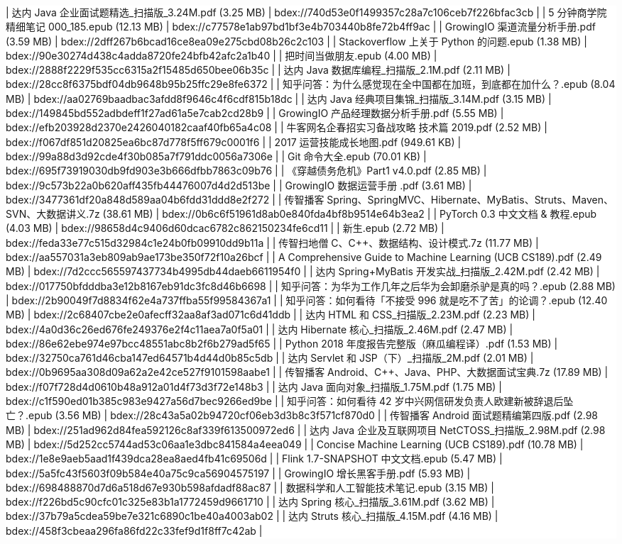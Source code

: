| 达内 Java 企业面试题精选_扫描版_3.24M.pdf (3.25 MB) | bdex://740d53e0f1499357c28a7c106ceb7f226bfac3cb |
| 5 分钟商学院精细笔记 000_185.epub (12.13 MB) | bdex://c77578e1ab97bd1bf3e4b703440b8fe72b4ff9ac |
| GrowingIO 渠道流量分析手册.pdf (3.59 MB) | bdex://2dff267b6bcad16ce8ea09e275cbd08b26c2c103 |
| Stackoverflow 上关于 Python 的问题.epub (1.38 MB) | bdex://90e30274d438c4adda8720fe24bfb42afc2a1b40 |
| 把时间当做朋友.epub (4.00 MB) | bdex://2888f2229f535cc6315a2f15485d650bee06b35c |
| 达内 Java 数据库编程_扫描版_2.1M.pdf (2.11 MB) | bdex://28cc8f6375bdf04db9648b95b25ffc29e8fe6372 |
| 知乎问答：为什么感觉现在全中国都在加班，到底都在加什么？.epub (8.04 MB) | bdex://aa02769baadbac3afdd8f9646c4f6cdf815b18dc |
| 达内 Java 经典项目集锦_扫描版_3.14M.pdf (3.15 MB) | bdex://149845bd552adbdeff1f27ad61a5e7cab2cd28b9 |
| GrowingIO 产品经理数据分析手册.pdf (5.55 MB) | bdex://efb203928d2370e2426040182caaf40fb65a4c08 |
| 牛客网名企春招实习备战攻略 技术篇 2019.pdf (2.52 MB) | bdex://f067df851d20825ea6bc87d778f5ff679c0001f6 |
| 2017 运营技能成长地图.pdf (949.61 KB) | bdex://99a88d3d92cde4f30b085a7f791ddc0056a7306e |
| Git 命令大全.epub (70.01 KB) | bdex://695f73919030db9fd903e3b666dfbb7863c09b76 |
| 《穿越债务危机》Part1 v4.0.pdf (2.85 MB) | bdex://9c573b22a0b620aff435fb44476007d4d2d513be |
| GrowingIO 数据运营手册 .pdf (3.61 MB) | bdex://3477361df20a848d589aa04b6fdd31ddd8e2f272 |
| 传智播客 Spring、SpringMVC、Hibernate、MyBatis、Struts、Maven、SVN、大数据讲义.7z (38.61 MB) | bdex://0b6c6f51961d8ab0e840fda4bf8b9514e64b3ea2 |
| PyTorch 0.3 中文文档 & 教程.epub (4.03 MB) | bdex://98658d4c9406d60dcac6782c862150234fe6cd11 |
| 新生.epub (2.72 MB) | bdex://feda33e77c515d32984c1e24b0fb09910dd9b11a |
| 传智扫地僧 C、C++、数据结构、设计模式.7z (11.77 MB) | bdex://aa557031a3eb809ab9ae173be350f72f10a26bcf |
| A Comprehensive Guide to Machine Learning (UCB CS189).pdf (2.49 MB) | bdex://7d2ccc565597437734b4995db44daeb6611954f0 |
| 达内 Spring+MyBatis 开发实战_扫描版_2.42M.pdf (2.42 MB) | bdex://017750bfdddba3e12b8167eb91dc3fc8d46b6698 |
| 知乎问答：为华为工作几年之后华为会卸磨杀驴是真的吗？.epub (2.88 MB) | bdex://2b90049f7d8834f62e4a737ffba55f99584367a1 |
| 知乎问答：如何看待「不接受 996 就是吃不了苦」的论调？.epub (12.40 MB) | bdex://2c68407cbe2e0afecff32aa8af3ad071c6d41ddb |
| 达内 HTML 和 CSS_扫描版_2.23M.pdf (2.23 MB) | bdex://4a0d36c26ed676fe249376e2f4c11aea7a0f5a01 |
| 达内 Hibernate 核心_扫描版_2.46M.pdf (2.47 MB) | bdex://86e62ebe974e97bcc48551abc8b2f6b279ad5f65 |
| Python 2018 年度报告完整版（麻瓜编程译）.pdf (1.53 MB) | bdex://32750ca761d46cba147ed64571b4d44d0b85c5db |
| 达内 Servlet 和 JSP（下）_扫描版_2M.pdf (2.01 MB) | bdex://0b9695aa308d09a62a2e42ce527f9101598aabe1 |
| 传智播客 Android、C++、Java、PHP、大数据面试宝典.7z (17.89 MB) | bdex://f07f728d4d0610b48a912a01d4f73d3f72e148b3 |
| 达内 Java 面向对象_扫描版_1.75M.pdf (1.75 MB) | bdex://c1f590ed01b385c983e9427a56d7bec9266ed9be |
| 知乎问答：如何看待 42 岁中兴网信研发负责人欧建新被辞退后坠亡？.epub (3.56 MB) | bdex://28c43a5a02b94720cf06eb3d3b8c3f571cf870d0 |
| 传智播客 Android 面试题精编第四版.pdf (2.98 MB) | bdex://251ad962d84fea592126c8af339f613500972ed6 |
| 达内 Java 企业及互联网项目 NetCTOSS_扫描版_2.98M.pdf (2.98 MB) | bdex://5d252cc5744ad53c06aa1e3dbc841584a4eea049 |
| Concise Machine Learning (UCB CS189).pdf (10.78 MB) | bdex://1e8e9aeb5aad1f439dca28ea8aed4fb41c69506d |
| Flink 1.7-SNAPSHOT 中文文档.epub (5.47 MB) | bdex://5a5fc43f5603f09b584e40a75c9ca56904575197 |
| GrowingIO 增长黑客手册.pdf (5.93 MB) | bdex://698488870d7d6a518d67e930b598afdadf88ac87 |
| 数据科学和人工智能技术笔记.epub (3.15 MB) | bdex://f226bd5c90cfc01c325e83b1a1772459d9661710 |
| 达内 Spring 核心_扫描版_3.61M.pdf (3.62 MB) | bdex://37b79a5cdea59be7e321c6890c1be40a4003ab02 |
| 达内 Struts 核心_扫描版_4.15M.pdf (4.16 MB) | bdex://458f3cbeaa296fa86fd22c33fef9d1f8ff7c42ab |